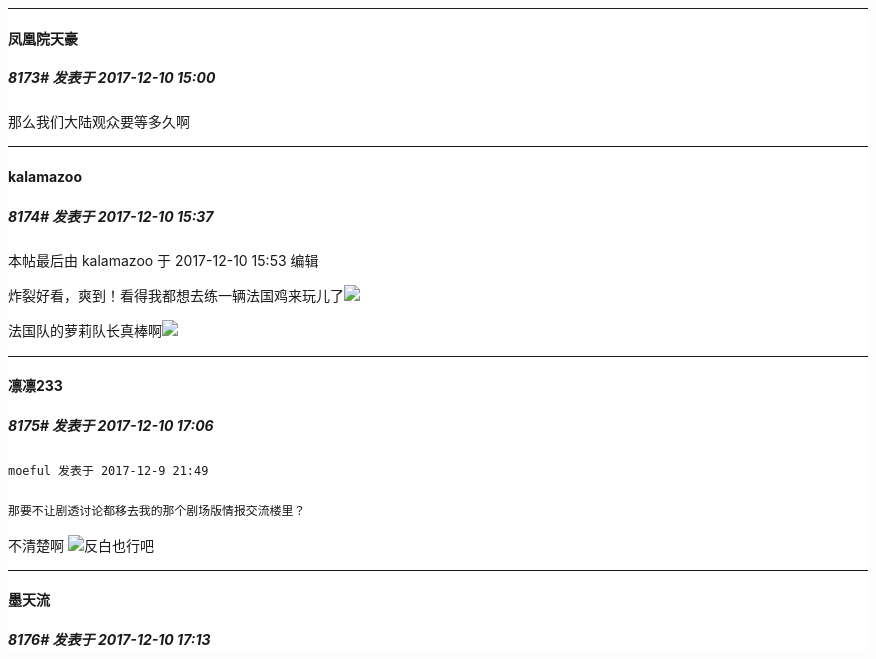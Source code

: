





-----

####  凤凰院天豪  
##### 8173#       发表于 2017-12-10 15:00




那么我们大陆观众要等多久啊







-----

####  kalamazoo  
##### 8174#       发表于 2017-12-10 15:37



 本帖最后由 kalamazoo 于 2017-12-10 15:53 编辑 

炸裂好看，爽到！看得我都想去练一辆法国鸡来玩儿了![](https://static.saraba1st.com/image/smiley/face2017/067.png)

法国队的萝莉队长真棒啊![](https://static.saraba1st.com/image/smiley/face2017/077.png)







-----

####  凛凛233  
##### 8175#       发表于 2017-12-10 17:06




```
moeful 发表于 2017-12-9 21:49

那要不让剧透讨论都移去我的那个剧场版情报交流楼里？
```

不清楚啊 ![](https://static.saraba1st.com/image/smiley/face2017/068.png)反白也行吧







-----

####  墨天流  
##### 8176#       发表于 2017-12-10 17:13


